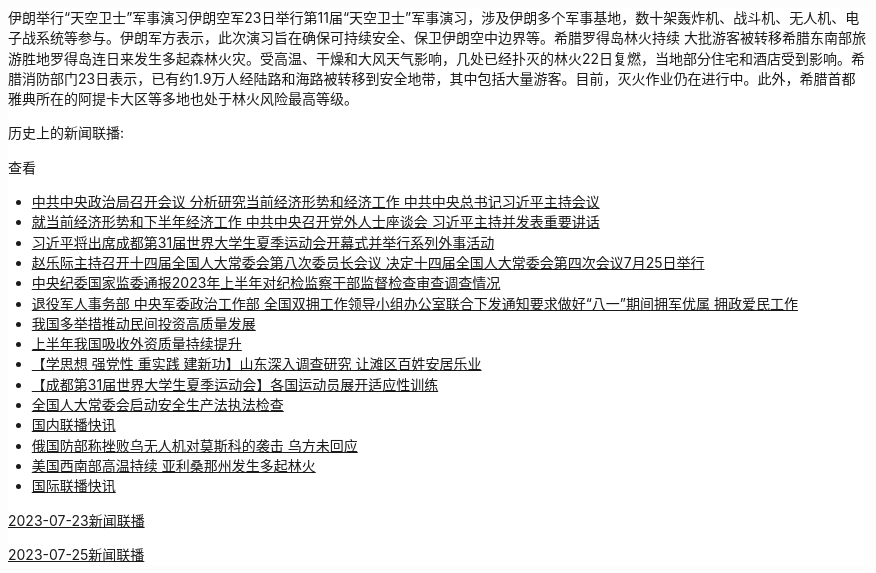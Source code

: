 
伊朗举行“天空卫士”军事演习伊朗空军23日举行第11届“天空卫士”军事演习，涉及伊朗多个军事基地，数十架轰炸机、战斗机、无人机、电子战系统等参与。伊朗军方表示，此次演习旨在确保可持续安全、保卫伊朗空中边界等。希腊罗得岛林火持续 大批游客被转移希腊东南部旅游胜地罗得岛连日来发生多起森林火灾。受高温、干燥和大风天气影响，几处已经扑灭的林火22日复燃，当地部分住宅和酒店受到影响。希腊消防部门23日表示，已有约1.9万人经陆路和海路被转移到安全地带，其中包括大量游客。目前，灭火作业仍在进行中。此外，希腊首都雅典所在的阿提卡大区等多地也处于林火风险最高等级。






历史上的新闻联播:

 查看
 

* [中共中央政治局召开会议 分析研究当前经济形势和经济工作 中共中央总书记习近平主持会议](#中共中央政治局召开会议-分析研究当前经济形势和经济工作-中共中央总书记习近平主持会议)
* [就当前经济形势和下半年经济工作 中共中央召开党外人士座谈会 习近平主持并发表重要讲话](#就当前经济形势和下半年经济工作-中共中央召开党外人士座谈会-习近平主持并发表重要讲话)
* [习近平将出席成都第31届世界大学生夏季运动会开幕式并举行系列外事活动](#习近平将出席成都第31届世界大学生夏季运动会开幕式并举行系列外事活动)
* [赵乐际主持召开十四届全国人大常委会第八次委员长会议 决定十四届全国人大常委会第四次会议7月25日举行](#赵乐际主持召开十四届全国人大常委会第八次委员长会议-决定十四届全国人大常委会第四次会议7月25日举行)
* [中央纪委国家监委通报2023年上半年对纪检监察干部监督检查审查调查情况](#中央纪委国家监委通报2023年上半年对纪检监察干部监督检查审查调查情况)
* [退役军人事务部 中央军委政治工作部 全国双拥工作领导小组办公室联合下发通知要求做好“八一”期间拥军优属 拥政爱民工作](#退役军人事务部-中央军委政治工作部-全国双拥工作领导小组办公室联合下发通知要求做好“八一”期间拥军优属-拥政爱民工作)
* [我国多举措推动民间投资高质量发展](#我国多举措推动民间投资高质量发展)
* [上半年我国吸收外资质量持续提升](#上半年我国吸收外资质量持续提升)
* [【学思想 强党性 重实践 建新功】山东深入调查研究 让滩区百姓安居乐业](#【学思想-强党性-重实践-建新功】山东深入调查研究-让滩区百姓安居乐业)
* [【成都第31届世界大学生夏季运动会】各国运动员展开适应性训练](#【成都第31届世界大学生夏季运动会】各国运动员展开适应性训练)
* [全国人大常委会启动安全生产法执法检查](#全国人大常委会启动安全生产法执法检查)
* [国内联播快讯](#国内联播快讯)
* [俄国防部称挫败乌无人机对莫斯科的袭击 乌方未回应](#俄国防部称挫败乌无人机对莫斯科的袭击-乌方未回应)
* [美国西南部高温持续 亚利桑那州发生多起林火](#美国西南部高温持续-亚利桑那州发生多起林火)
* [国际联播快讯](#国际联播快讯)






[2023-07-23新闻联播](/xinwenlianbo/20230723)


[2023-07-25新闻联播](/xinwenlianbo/20230725)



